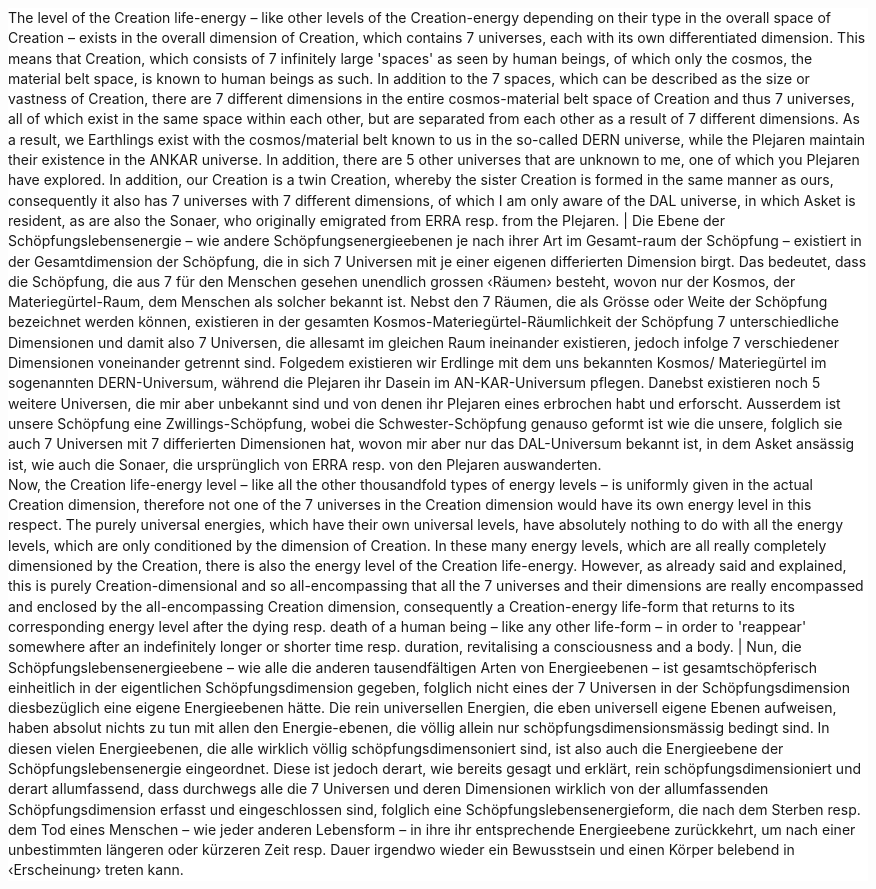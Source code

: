 The level of the Creation life-energy – like other levels of the Creation-energy depending on their type in the overall space of Creation – exists in the overall dimension of Creation, which contains 7 universes, each with its own differentiated dimension. This means that Creation, which consists of 7 infinitely large 'spaces' as seen by human beings, of which only the cosmos, the material belt space, is known to human beings as such. In addition to the 7 spaces, which can be described as the size or vastness of Creation, there are 7 different dimensions in the entire cosmos-material belt space of Creation and thus 7 universes, all of which exist in the same space within each other, but are separated from each other as a result of 7 different dimensions. As a result, we Earthlings exist with the cosmos/material belt known to us in the so-called DERN universe, while the Plejaren maintain their existence in the ANKAR universe. In addition, there are 5 other universes that are unknown to me, one of which you Plejaren have explored. In addition, our Creation is a twin Creation, whereby the sister Creation is formed in the same manner as ours, consequently it also has 7 universes with 7 different dimensions, of which I am only aware of the DAL universe, in which Asket is resident, as are also the Sonaer, who originally emigrated from ERRA resp. from the Plejaren.  | Die Ebene der Schöpfungslebensenergie – wie andere Schöpfungsenergieebenen je nach ihrer Art im Gesamt-raum der Schöpfung – existiert in der Gesamtdimension der Schöpfung, die in sich 7 Universen mit je einer eigenen differierten Dimension birgt. Das bedeutet, dass die Schöpfung, die aus 7 für den Menschen gesehen unendlich grossen ‹Räumen› besteht, wovon nur der Kosmos, der Materiegürtel-Raum, dem Menschen als solcher bekannt ist. Nebst den 7 Räumen, die als Grösse oder Weite der Schöpfung bezeichnet werden können, existieren in der gesamten Kosmos-Materiegürtel-Räumlichkeit der Schöpfung 7 unterschiedliche Dimensionen und damit also 7 Universen, die allesamt im gleichen Raum ineinander existieren, jedoch infolge 7 verschiedener Dimensionen voneinander getrennt sind. Folgedem existieren wir Erdlinge mit dem uns bekannten Kosmos/ Materiegürtel im sogenannten DERN-Universum, während die Plejaren ihr Dasein im AN-KAR-Universum pflegen. Danebst existieren noch 5 weitere Universen, die mir aber unbekannt sind und von denen ihr Plejaren eines erbrochen habt und erforscht. Ausserdem ist unsere Schöpfung eine Zwillings-Schöpfung, wobei die Schwester-Schöpfung genauso geformt ist wie die unsere, folglich sie auch 7 Universen mit 7 differierten Dimensionen hat, wovon mir aber nur das DAL-Universum bekannt ist, in dem Asket ansässig ist, wie auch die Sonaer, die ursprünglich von ERRA resp. von den Plejaren auswanderten.   
Now, the Creation life-energy level – like all the other thousandfold types of energy levels – is uniformly given in the actual Creation dimension, therefore not one of the 7 universes in the Creation dimension would have its own energy level in this respect. The purely universal energies, which have their own universal levels, have absolutely nothing to do with all the energy levels, which are only conditioned by the dimension of Creation. In these many energy levels, which are all really completely dimensioned by the Creation, there is also the energy level of the Creation life-energy. However, as already said and explained, this is purely Creation-dimensional and so all-encompassing that all the 7 universes and their dimensions are really encompassed and enclosed by the all-encompassing Creation dimension, consequently a Creation-energy life-form that returns to its corresponding energy level after the dying resp. death of a human being – like any other life-form – in order to 'reappear' somewhere after an indefinitely longer or shorter time resp. duration, revitalising a consciousness and a body.  | Nun, die Schöpfungslebensenergieebene – wie alle die anderen tausendfältigen Arten von Energieebenen – ist gesamtschöpferisch einheitlich in der eigentlichen Schöpfungsdimension gegeben, folglich nicht eines der 7 Universen in der Schöpfungsdimension diesbezüglich eine eigene Energieebenen hätte. Die rein universellen Energien, die eben universell eigene Ebenen aufweisen, haben absolut nichts zu tun mit allen den Energie-ebenen, die völlig allein nur schöpfungsdimensionsmässig bedingt sind. In diesen vielen Energieebenen, die alle wirklich völlig schöpfungsdimensoniert sind, ist also auch die Energieebene der Schöpfungslebensenergie eingeordnet. Diese ist jedoch derart, wie bereits gesagt und erklärt, rein schöpfungsdimensioniert und derart allumfassend, dass durchwegs alle die 7 Universen und deren Dimensionen wirklich von der allumfassenden Schöpfungsdimension erfasst und eingeschlossen sind, folglich eine Schöpfungslebensenergieform, die nach dem Sterben resp. dem Tod eines Menschen – wie jeder anderen Lebensform – in ihre ihr entsprechende Energieebene zurückkehrt, um nach einer unbestimmten längeren oder kürzeren Zeit resp. Dauer irgendwo wieder ein Bewusstsein und einen Körper belebend in ‹Erscheinung› treten kann.   